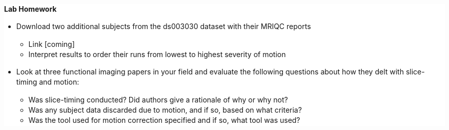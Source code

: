 

**Lab Homework** 

* Download two additional subjects from the ds003030 dataset with their MRIQC reports
    * Link [coming]
    * Interpret results to order their runs from lowest to highest severity of motion

* Look at three functional imaging papers in your field and evaluate the following questions about how they delt with slice-timing and motion:
    * Was slice-timing conducted? Did authors give a rationale of why or why not? 
    * Was any subject data discarded due to motion, and if so, based on what criteria?
    * Was the tool used for motion correction specified and if so, what tool was used?









